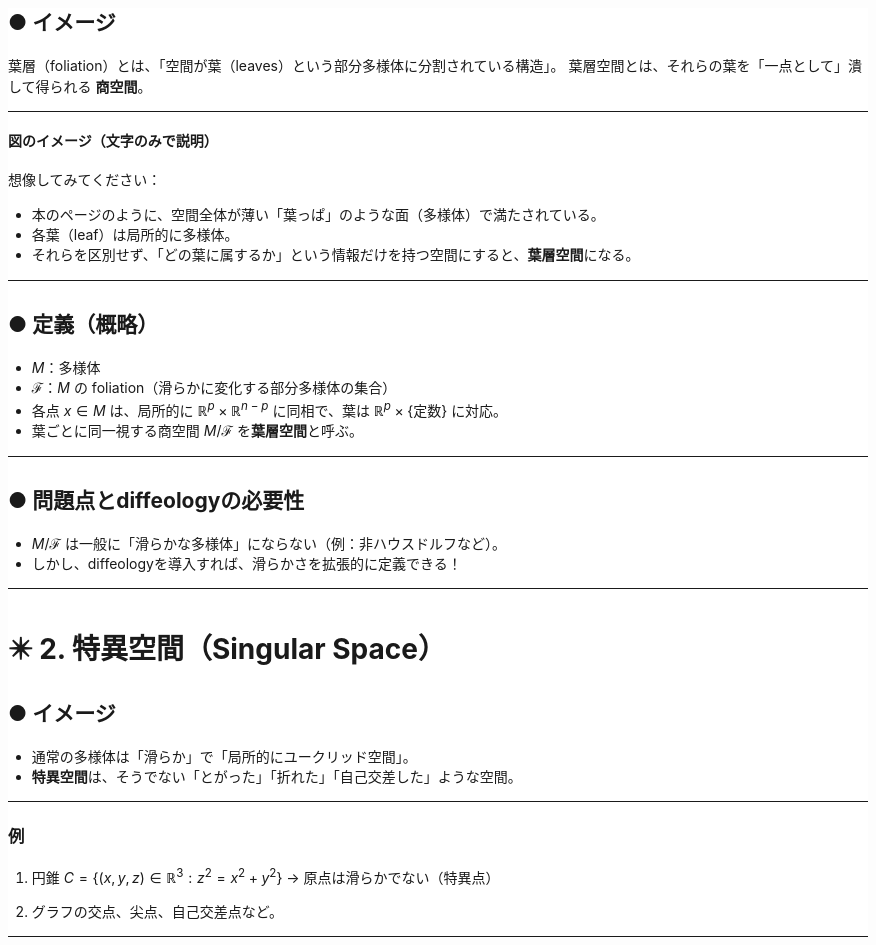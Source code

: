 ## ● イメージ

葉層（foliation）とは、「空間が葉（leaves）という部分多様体に分割されている構造」。
葉層空間とは、それらの葉を「一点として」潰して得られる **商空間**。

---

#### 図のイメージ（文字のみで説明）

想像してみてください：

* 本のページのように、空間全体が薄い「葉っぱ」のような面（多様体）で満たされている。
* 各葉（leaf）は局所的に多様体。
* それらを区別せず、「どの葉に属するか」という情報だけを持つ空間にすると、**葉層空間**になる。

---

## ● 定義（概略）

* $M$：多様体
* $\mathcal{F}$：$M$ の foliation（滑らかに変化する部分多様体の集合）
* 各点 $x \in M$ は、局所的に $\mathbb{R}^p \times \mathbb{R}^{n-p}$ に同相で、葉は $\mathbb{R}^p \times \{ \text{定数} \}$ に対応。
* 葉ごとに同一視する商空間 $M / \mathcal{F}$ を**葉層空間**と呼ぶ。

---

## ● 問題点とdiffeologyの必要性

* $M/\mathcal{F}$ は一般に「滑らかな多様体」にならない（例：非ハウスドルフなど）。
* しかし、diffeologyを導入すれば、滑らかさを拡張的に定義できる！

---

# ✴️ **2. 特異空間（Singular Space）**

## ● イメージ

* 通常の多様体は「滑らか」で「局所的にユークリッド空間」。
* **特異空間**は、そうでない「とがった」「折れた」「自己交差した」ような空間。

---

### 例

1. 円錐 $C = \{ (x, y, z) \in \mathbb{R}^3 : z^2 = x^2 + y^2 \}$
   → 原点は滑らかでない（特異点）

2. グラフの交点、尖点、自己交差点など。

---
